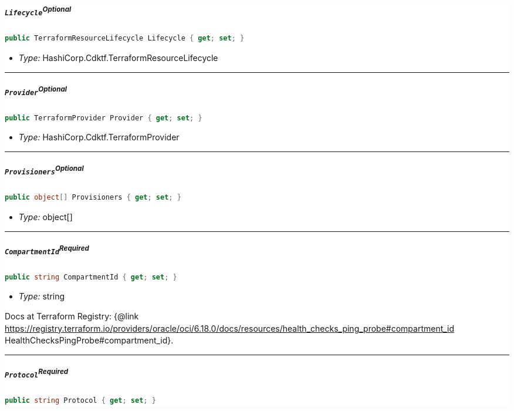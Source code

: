 ##### `Lifecycle`<sup>Optional</sup> <a name="Lifecycle" id="rhizo-co-terraform-provider-oci.healthChecksPingProbe.HealthChecksPingProbeConfig.property.lifecycle"></a>

```csharp
public TerraformResourceLifecycle Lifecycle { get; set; }
```

- *Type:* HashiCorp.Cdktf.TerraformResourceLifecycle

---

##### `Provider`<sup>Optional</sup> <a name="Provider" id="rhizo-co-terraform-provider-oci.healthChecksPingProbe.HealthChecksPingProbeConfig.property.provider"></a>

```csharp
public TerraformProvider Provider { get; set; }
```

- *Type:* HashiCorp.Cdktf.TerraformProvider

---

##### `Provisioners`<sup>Optional</sup> <a name="Provisioners" id="rhizo-co-terraform-provider-oci.healthChecksPingProbe.HealthChecksPingProbeConfig.property.provisioners"></a>

```csharp
public object[] Provisioners { get; set; }
```

- *Type:* object[]

---

##### `CompartmentId`<sup>Required</sup> <a name="CompartmentId" id="rhizo-co-terraform-provider-oci.healthChecksPingProbe.HealthChecksPingProbeConfig.property.compartmentId"></a>

```csharp
public string CompartmentId { get; set; }
```

- *Type:* string

Docs at Terraform Registry: {@link https://registry.terraform.io/providers/oracle/oci/6.18.0/docs/resources/health_checks_ping_probe#compartment_id HealthChecksPingProbe#compartment_id}.

---

##### `Protocol`<sup>Required</sup> <a name="Protocol" id="rhizo-co-terraform-provider-oci.healthChecksPingProbe.HealthChecksPingProbeConfig.property.protocol"></a>

```csharp
public string Protocol { get; set; }
```
